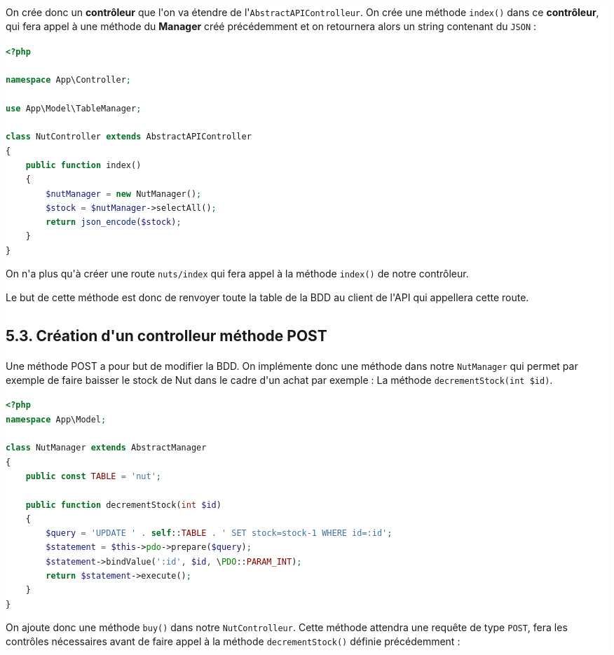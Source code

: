On crée donc un **contrôleur** que l'on va étendre de l'`AbstractAPIControlleur`. On crée une méthode `index()` dans ce **contrôleur**, qui fera appel à une méthode du **Manager** créé précédemment et on retournera alors un string contenant du `JSON` :

``` php
<?php

namespace App\Controller;

use App\Model\TableManager;

class NutController extends AbstractAPIController
{
    public function index()
    {
        $nutManager = new NutManager();
        $stock = $nutManager->selectAll();
        return json_encode($stock);
    }
}
```

On n'a plus qu'à créer une route `nuts/index` qui fera appel à la méthode `index()` de notre contrôleur. 

Le but de cette méthode est donc de renvoyer toute la table de la BDD au client de l'API qui appellera cette route.


## 5.3. Création d'un controlleur méthode POST

Une méthode POST a pour but de modifier la BDD. On implémente donc une méthode dans notre `NutManager` qui permet par exemple de faire baisser le stock de Nut dans le cadre d'un achat par exemple : La méthode `decrementStock(int $id)`.

``` php
<?php
namespace App\Model;

class NutManager extends AbstractManager
{
    public const TABLE = 'nut';

    public function decrementStock(int $id)
    {
        $query = 'UPDATE ' . self::TABLE . ' SET stock=stock-1 WHERE id=:id';
        $statement = $this->pdo->prepare($query);
        $statement->bindValue(':id', $id, \PDO::PARAM_INT);
        return $statement->execute();
    }
}
```

On ajoute donc une méthode `buy()` dans notre `NutControlleur`. Cette méthode attendra une requête de type `POST`, fera les contrôles nécessaires avant de faire appel à la méthode `decrementStock()` définie précédemment :
